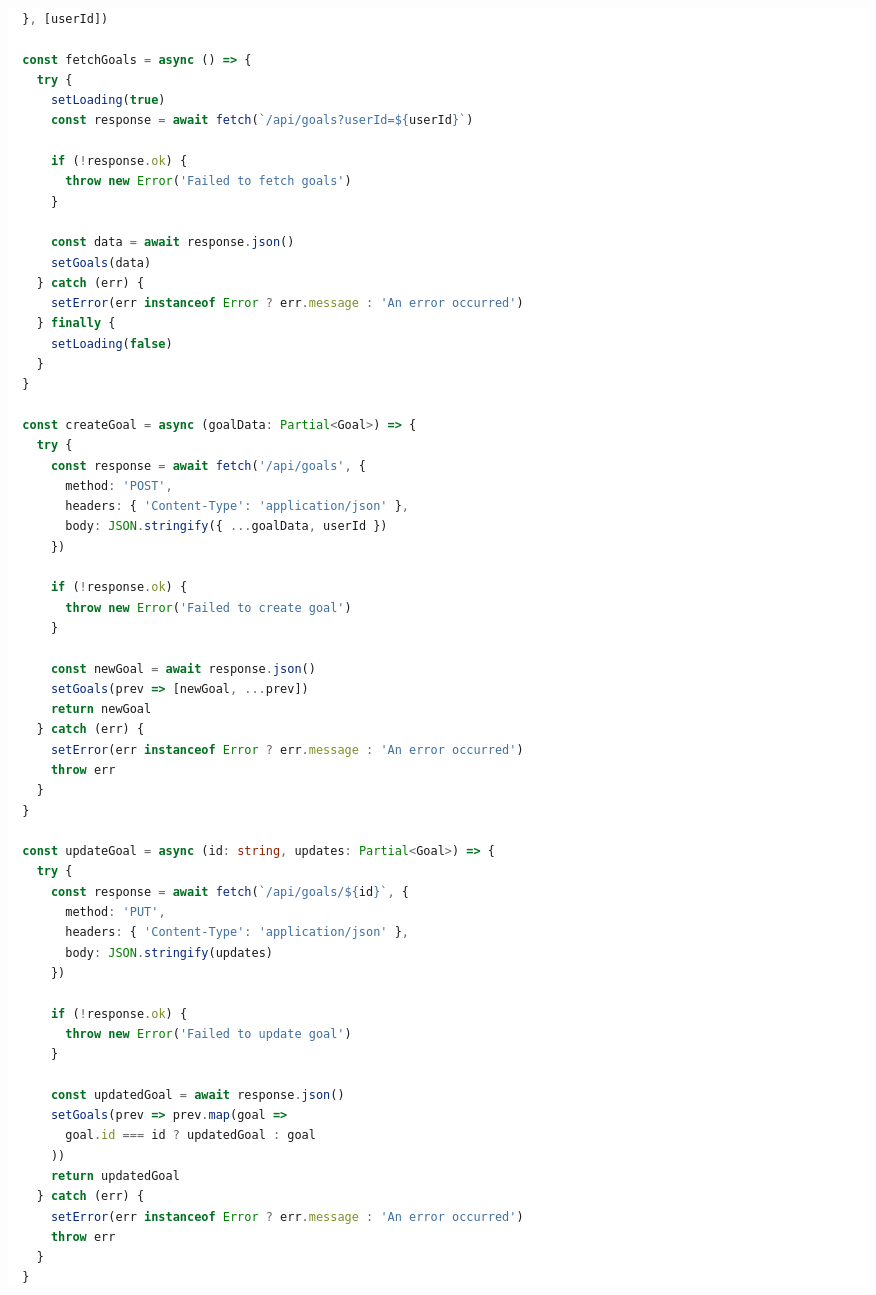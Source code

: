 ```typescript
  }, [userId])

  const fetchGoals = async () => {
    try {
      setLoading(true)
      const response = await fetch(`/api/goals?userId=${userId}`)
      
      if (!response.ok) {
        throw new Error('Failed to fetch goals')
      }
      
      const data = await response.json()
      setGoals(data)
    } catch (err) {
      setError(err instanceof Error ? err.message : 'An error occurred')
    } finally {
      setLoading(false)
    }
  }

  const createGoal = async (goalData: Partial<Goal>) => {
    try {
      const response = await fetch('/api/goals', {
        method: 'POST',
        headers: { 'Content-Type': 'application/json' },
        body: JSON.stringify({ ...goalData, userId })
      })
      
      if (!response.ok) {
        throw new Error('Failed to create goal')
      }
      
      const newGoal = await response.json()
      setGoals(prev => [newGoal, ...prev])
      return newGoal
    } catch (err) {
      setError(err instanceof Error ? err.message : 'An error occurred')
      throw err
    }
  }

  const updateGoal = async (id: string, updates: Partial<Goal>) => {
    try {
      const response = await fetch(`/api/goals/${id}`, {
        method: 'PUT',
        headers: { 'Content-Type': 'application/json' },
        body: JSON.stringify(updates)
      })
      
      if (!response.ok) {
        throw new Error('Failed to update goal')
      }
      
      const updatedGoal = await response.json()
      setGoals(prev => prev.map(goal => 
        goal.id === id ? updatedGoal : goal
      ))
      return updatedGoal
    } catch (err) {
      setError(err instanceof Error ? err.message : 'An error occurred')
      throw err
    }
  }
```